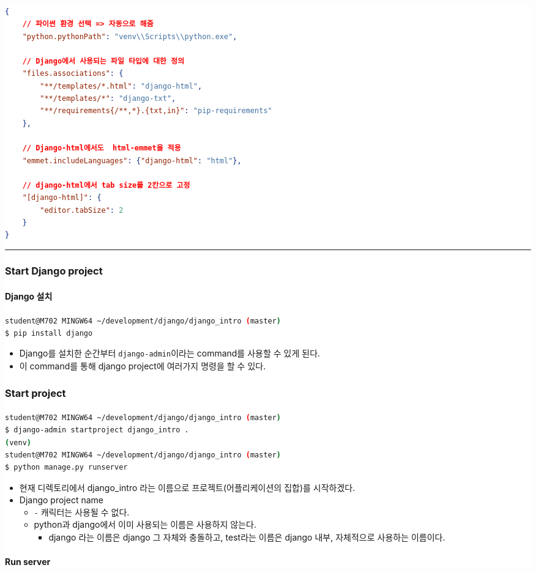 ```json
{   
    // 파이썬 환경 선택 => 자동으로 해줌
    "python.pythonPath": "venv\\Scripts\\python.exe",
    
    // Django에서 사용되는 파일 타입에 대한 정의
    "files.associations": {
        "**/templates/*.html": "django-html",
        "**/templates/*": "django-txt",
        "**/requirements{/**,*}.{txt,in}": "pip-requirements"
    },

    // Django-html에서도  html-emmet을 적용
    "emmet.includeLanguages": {"django-html": "html"},

    // django-html에서 tab size를 2칸으로 고정
    "[django-html]": {
        "editor.tabSize": 2
    }
}
```



---

### Start Django project

#### Django 설치 

```bash
student@M702 MINGW64 ~/development/django/django_intro (master)
$ pip install django
```

- Django를 설치한 순간부터 `django-admin`이라는 command를 사용할 수 있게 된다.
- 이 command를 통해 django project에 여러가지 명령을 할 수 있다.


### Start project
```bash
student@M702 MINGW64 ~/development/django/django_intro (master)
$ django-admin startproject django_intro .
(venv)
student@M702 MINGW64 ~/development/django/django_intro (master)
$ python manage.py runserver
```

- 현재 디렉토리에서 django_intro 라는 이름으로 프로젝트(어플리케이션의 집합)를 시작하겠다.
- Django project name
  - `-` 캐릭터는 사용될 수 없다.
  - python과 django에서 이미 사용되는 이름은 사용하지 않는다.
    - django 라는 이름은 django 그 자체와 충돌하고, test라는 이름은 django 내부, 자체적으로 사용하는 이름이다.

#### Run server
